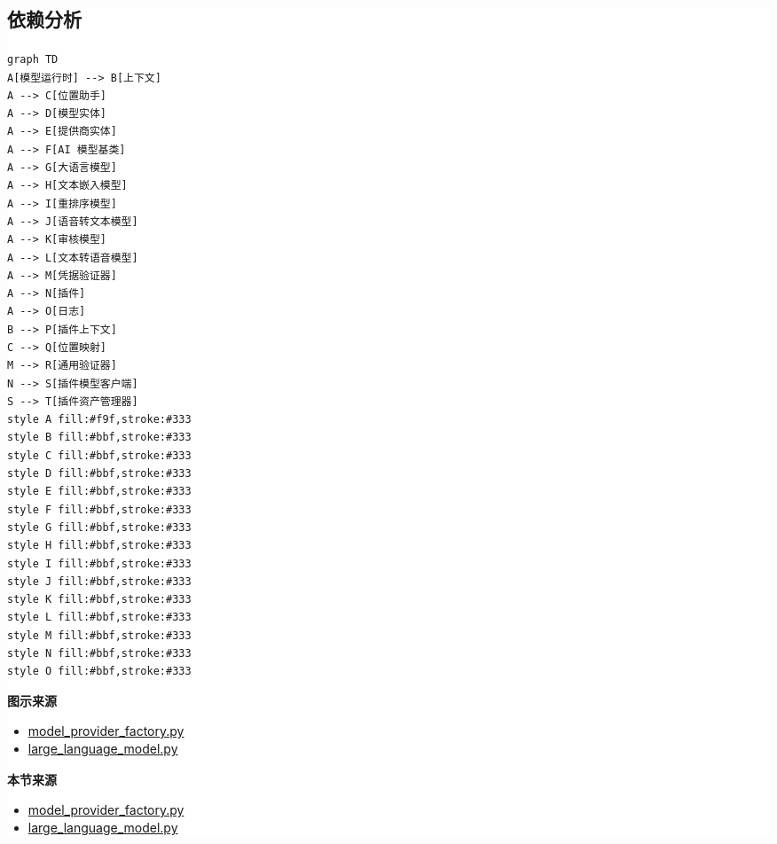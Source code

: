 ## 依赖分析

```mermaid
graph TD
A[模型运行时] --> B[上下文]
A --> C[位置助手]
A --> D[模型实体]
A --> E[提供商实体]
A --> F[AI 模型基类]
A --> G[大语言模型]
A --> H[文本嵌入模型]
A --> I[重排序模型]
A --> J[语音转文本模型]
A --> K[审核模型]
A --> L[文本转语音模型]
A --> M[凭据验证器]
A --> N[插件]
A --> O[日志]
B --> P[插件上下文]
C --> Q[位置映射]
M --> R[通用验证器]
N --> S[插件模型客户端]
S --> T[插件资产管理器]
style A fill:#f9f,stroke:#333
style B fill:#bbf,stroke:#333
style C fill:#bbf,stroke:#333
style D fill:#bbf,stroke:#333
style E fill:#bbf,stroke:#333
style F fill:#bbf,stroke:#333
style G fill:#bbf,stroke:#333
style H fill:#bbf,stroke:#333
style I fill:#bbf,stroke:#333
style J fill:#bbf,stroke:#333
style K fill:#bbf,stroke:#333
style L fill:#bbf,stroke:#333
style M fill:#bbf,stroke:#333
style N fill:#bbf,stroke:#333
style O fill:#bbf,stroke:#333
```

**图示来源**  
- [model_provider_factory.py](file://api/core/model_runtime/model_providers/model_provider_factory.py)
- [large_language_model.py](file://api/core/model_runtime/model_providers/__base/large_language_model.py)

**本节来源**  
- [model_provider_factory.py](file://api/core/model_runtime/model_providers/model_provider_factory.py)
- [large_language_model.py](file://api/core/model_runtime/model_providers/__base/large_language_model.py)

